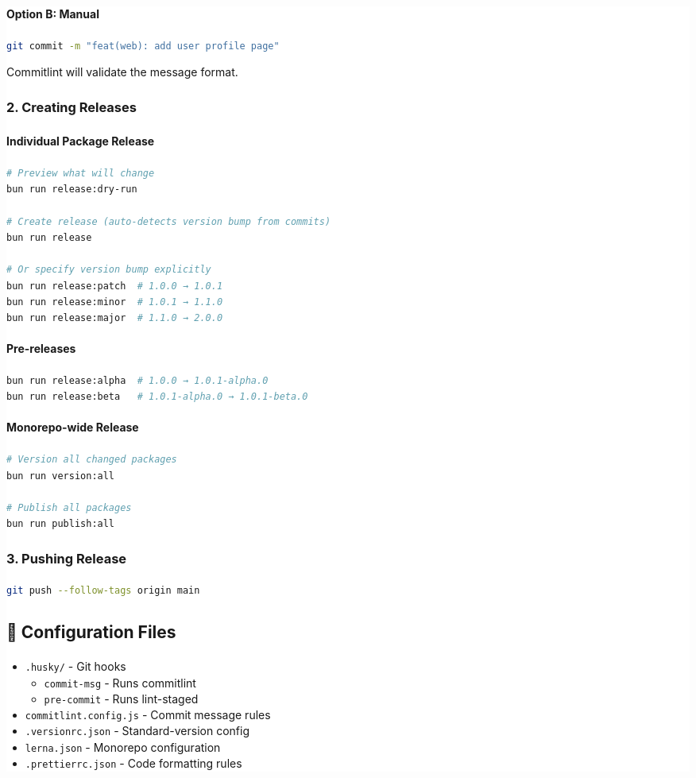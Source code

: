 #### Option B: Manual

```bash
git commit -m "feat(web): add user profile page"
```

Commitlint will validate the message format.

### 2. Creating Releases

#### Individual Package Release

```bash
# Preview what will change
bun run release:dry-run

# Create release (auto-detects version bump from commits)
bun run release

# Or specify version bump explicitly
bun run release:patch  # 1.0.0 → 1.0.1
bun run release:minor  # 1.0.1 → 1.1.0
bun run release:major  # 1.1.0 → 2.0.0
```

#### Pre-releases

```bash
bun run release:alpha  # 1.0.0 → 1.0.1-alpha.0
bun run release:beta   # 1.0.1-alpha.0 → 1.0.1-beta.0
```

#### Monorepo-wide Release

```bash
# Version all changed packages
bun run version:all

# Publish all packages
bun run publish:all
```

### 3. Pushing Release

```bash
git push --follow-tags origin main
```

## 📁 Configuration Files

- `.husky/` - Git hooks
  - `commit-msg` - Runs commitlint
  - `pre-commit` - Runs lint-staged
- `commitlint.config.js` - Commit message rules
- `.versionrc.json` - Standard-version config
- `lerna.json` - Monorepo configuration
- `.prettierrc.json` - Code formatting rules
